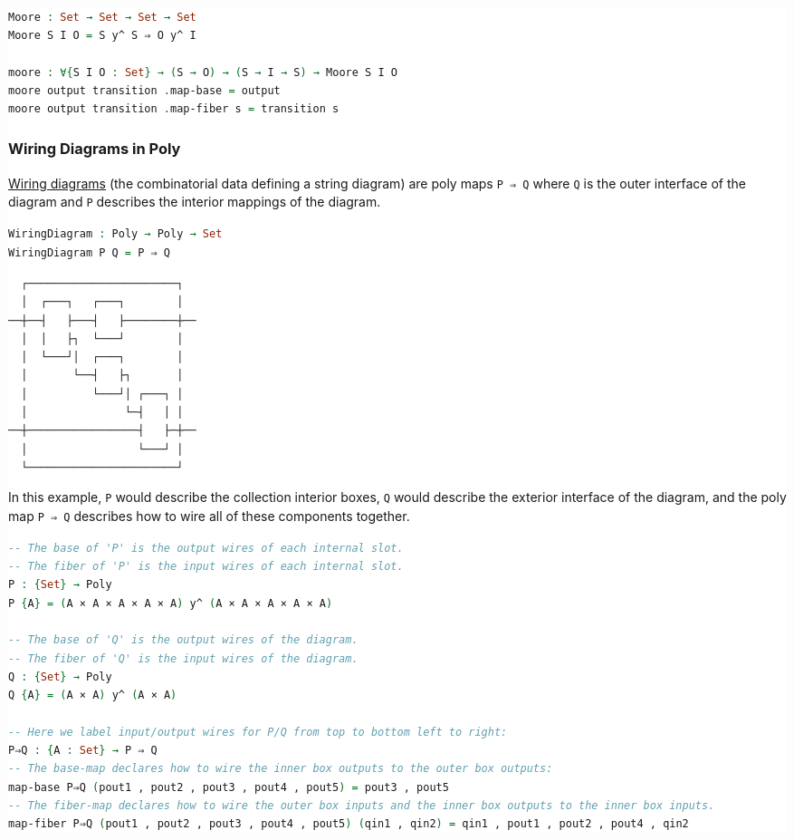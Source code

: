 ``` Agda
Moore : Set → Set → Set → Set
Moore S I O = S y^ S ⇒ O y^ I

moore : ∀{S I O : Set} → (S → O) → (S → I → S) → Moore S I O
moore output transition .map-base = output
moore output transition .map-fiber s = transition s
```

### Wiring Diagrams in Poly

[Wiring
diagrams](https://cgi.cse.unsw.edu.au/~eptcs/paper.cgi?ACT2020:32.pdf)
(the combinatorial data defining a string diagram) are poly maps `P ⇒ Q`
where `Q` is the outer interface of the diagram and `P` describes the
interior mappings of the diagram.

``` Agda
WiringDiagram : Poly → Poly → Set
WiringDiagram P Q = P ⇒ Q
```

``` example
  ┌───────────────────────┐
  │  ┌───┐   ┌───┐        │
──┼──┤   ├───┤   ├────────┼──
  │  │   ├┐  └───┘        │
  │  └───┘│  ┌───┐        │
  │       └──┤   ├┐       │
  │          └───┘│ ┌───┐ │
  │               └─┤   │ │  
──┼─────────────────┤   ├─┼──
  │                 └───┘ │
  └───────────────────────┘
```

In this example, `P` would describe the collection interior boxes, `Q`
would describe the exterior interface of the diagram, and the poly map
`P ⇒ Q` describes how to wire all of these components together.

``` agda
-- The base of 'P' is the output wires of each internal slot.
-- The fiber of 'P' is the input wires of each internal slot.
P : {Set} → Poly
P {A} = (A × A × A × A × A) y^ (A × A × A × A × A)

-- The base of 'Q' is the output wires of the diagram.
-- The fiber of 'Q' is the input wires of the diagram.
Q : {Set} → Poly
Q {A} = (A × A) y^ (A × A)

-- Here we label input/output wires for P/Q from top to bottom left to right:
P⇒Q : {A : Set} → P ⇒ Q
-- The base-map declares how to wire the inner box outputs to the outer box outputs:
map-base P⇒Q (pout1 , pout2 , pout3 , pout4 , pout5) = pout3 , pout5
-- The fiber-map declares how to wire the outer box inputs and the inner box outputs to the inner box inputs. 
map-fiber P⇒Q (pout1 , pout2 , pout3 , pout4 , pout5) (qin1 , qin2) = qin1 , pout1 , pout2 , pout4 , qin2
```
